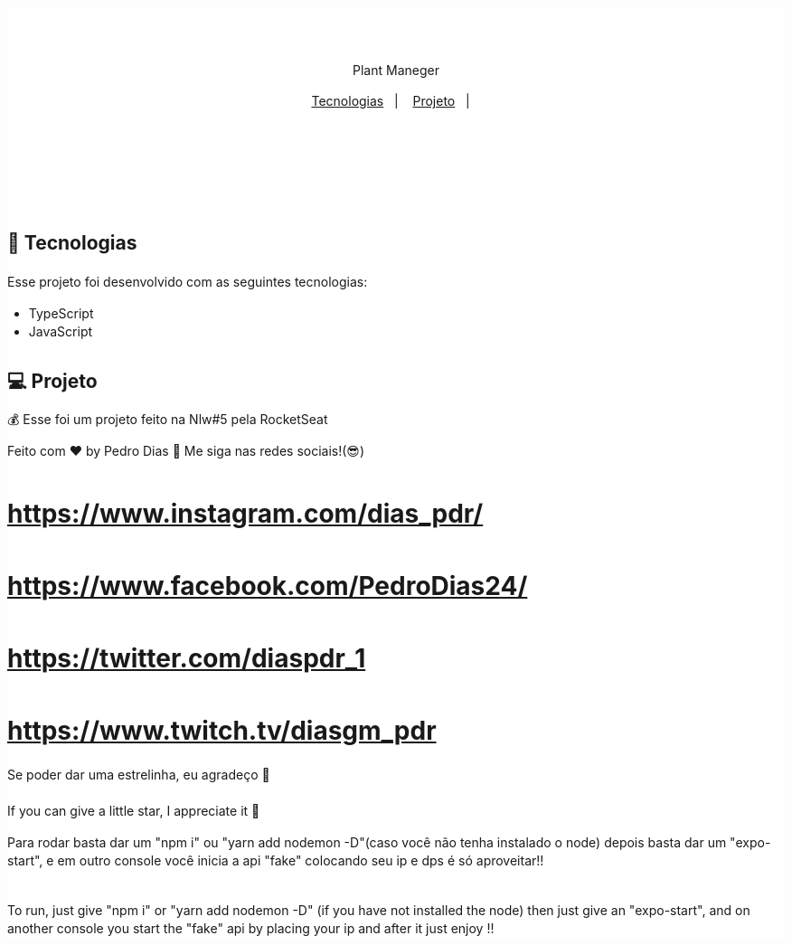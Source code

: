 <h1 align="center">
  <img alt="" title="Plant Maneger" src="" width="220px" />
</h1> 
  <p width="220px" hight="240px" align="center">Plant Maneger</p>
<p align="center">
  <a href="#-tecnologias">Tecnologias</a>&nbsp;&nbsp;&nbsp;|&nbsp;&nbsp;&nbsp;
  <a href="#-projeto">Projeto</a>&nbsp;&nbsp;&nbsp;|&nbsp;&nbsp;&nbsp;
</p>

<p align="center">
 <img src="" alt="" />

  <img alt="" src="">
</p>

<br>

<p align="center">
  <img alt="" src="" width="100%">
</p>

## 🚀 Tecnologias

Esse projeto foi desenvolvido com as seguintes tecnologias:

- TypeScript
- JavaScript

## 💻 Projeto
💰 Esse foi um projeto feito na Nlw#5 pela RocketSeat


Feito com ♥ by Pedro Dias :wave: Me siga nas redes sociais!(😎)
# https://www.instagram.com/dias_pdr/
# https://www.facebook.com/PedroDias24/
# https://twitter.com/diaspdr_1
# https://www.twitch.tv/diasgm_pdr

Se poder dar uma estrelinha, eu agradeço 🤩 <br> </br>
If you can give a little star, I appreciate it 🤩

Para rodar basta dar um "npm i" ou "yarn add nodemon -D"(caso você não tenha instalado o node)
depois basta dar um "expo-start", e em outro console você inicia a api "fake" colocando seu ip e dps é só aproveitar!!
<br> </br>

To run, just give "npm i" or "yarn add nodemon -D" (if you have not installed the node)
then just give an "expo-start", and on another console you start the "fake" api by placing your ip and after it just enjoy !!
